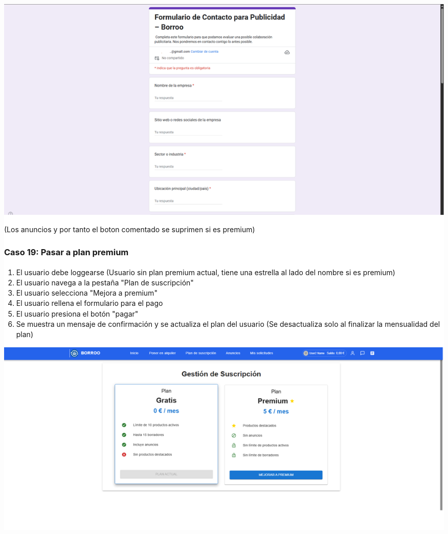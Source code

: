 ![](capturasRevision/publicidad2.png)


(Los anuncios y por tanto el boton comentado se suprimen si es premium)

### Caso 19: Pasar a plan premium
1. El usuario debe loggearse (Usuario sin plan premium actual, tiene una estrella al lado del nombre si es premium)
2. El usuario navega a la pestaña "Plan de suscripción"
3. El usuario selecciona "Mejora a premium"
4. El usuario rellena el formulario para el pago
5. El usuario presiona el botón "pagar"
6. Se muestra un mensaje de confirmación y se actualiza el plan del usuario (Se desactualiza solo al finalizar la mensualidad del plan)

![](capturasRevision/premium1.png)